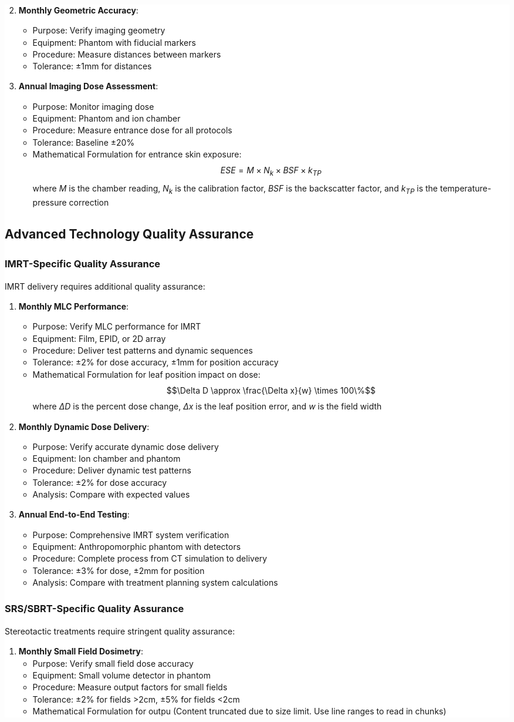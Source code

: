 2. **Monthly Geometric Accuracy**:
   - Purpose: Verify imaging geometry
   - Equipment: Phantom with fiducial markers
   - Procedure: Measure distances between markers
   - Tolerance: ±1mm for distances

3. **Annual Imaging Dose Assessment**:
   - Purpose: Monitor imaging dose
   - Equipment: Phantom and ion chamber
   - Procedure: Measure entrance dose for all protocols
   - Tolerance: Baseline ±20%
   - Mathematical Formulation for entrance skin exposure:
     $$ESE = M \times N_k \times BSF \times k_{TP}$$
     where $M$ is the chamber reading, $N_k$ is the calibration factor, $BSF$ is the backscatter factor, and $k_{TP}$ is the temperature-pressure correction

## Advanced Technology Quality Assurance

### IMRT-Specific Quality Assurance

IMRT delivery requires additional quality assurance:

1. **Monthly MLC Performance**:
   - Purpose: Verify MLC performance for IMRT
   - Equipment: Film, EPID, or 2D array
   - Procedure: Deliver test patterns and dynamic sequences
   - Tolerance: ±2% for dose accuracy, ±1mm for position accuracy
   - Mathematical Formulation for leaf position impact on dose:
     $$\Delta D \approx \frac{\Delta x}{w} \times 100\%$$
     where $\Delta D$ is the percent dose change, $\Delta x$ is the leaf position error, and $w$ is the field width

2. **Monthly Dynamic Dose Delivery**:
   - Purpose: Verify accurate dynamic dose delivery
   - Equipment: Ion chamber and phantom
   - Procedure: Deliver dynamic test patterns
   - Tolerance: ±2% for dose accuracy
   - Analysis: Compare with expected values

3. **Annual End-to-End Testing**:
   - Purpose: Comprehensive IMRT system verification
   - Equipment: Anthropomorphic phantom with detectors
   - Procedure: Complete process from CT simulation to delivery
   - Tolerance: ±3% for dose, ±2mm for position
   - Analysis: Compare with treatment planning system calculations

### SRS/SBRT-Specific Quality Assurance

Stereotactic treatments require stringent quality assurance:

1. **Monthly Small Field Dosimetry**:
   - Purpose: Verify small field dose accuracy
   - Equipment: Small volume detector in phantom
   - Procedure: Measure output factors for small fields
   - Tolerance: ±2% for fields >2cm, ±5% for fields <2cm
   - Mathematical Formulation for outpu
(Content truncated due to size limit. Use line ranges to read in chunks)